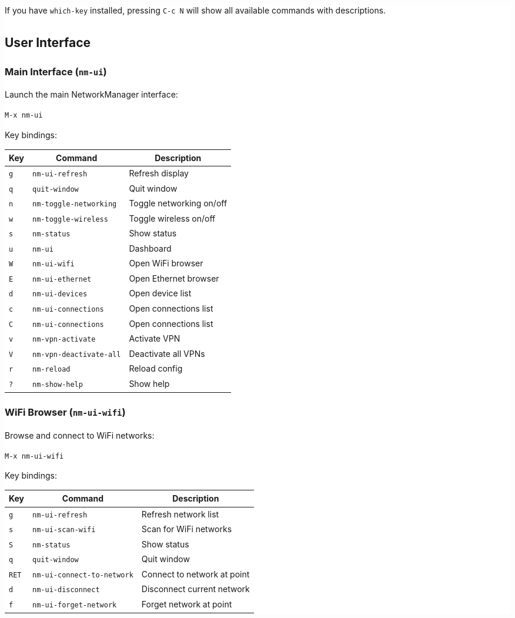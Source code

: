 If you have `which-key` installed, pressing `C-c N` will show all available commands with descriptions.

## User Interface

### Main Interface (`nm-ui`)

Launch the main NetworkManager interface:

```
M-x nm-ui
```

Key bindings:

| Key | Command                | Description              |
|-----|------------------------|--------------------------|
| `g` | `nm-ui-refresh`        | Refresh display          |
| `q` | `quit-window`          | Quit window              |
| `n` | `nm-toggle-networking` | Toggle networking on/off |
| `w` | `nm-toggle-wireless`   | Toggle wireless on/off   |
| `s` | `nm-status`            | Show status              |
| `u` | `nm-ui`                | Dashboard                |
| `W` | `nm-ui-wifi`           | Open WiFi browser        |
| `E` | `nm-ui-ethernet`       | Open Ethernet browser    |
| `d` | `nm-ui-devices`        | Open device list         |
| `c` | `nm-ui-connections`    | Open connections list    |
| `C` | `nm-ui-connections`    | Open connections list    |
| `v` | `nm-vpn-activate`      | Activate VPN             |
| `V` | `nm-vpn-deactivate-all`| Deactivate all VPNs      |
| `r` | `nm-reload`            | Reload config            |
| `?` | `nm-show-help`         | Show help                |

### WiFi Browser (`nm-ui-wifi`)

Browse and connect to WiFi networks:

```
M-x nm-ui-wifi
```

Key bindings:

| Key   | Command                    | Description                 |
|-------|----------------------------|-----------------------------|
| `g`   | `nm-ui-refresh`            | Refresh network list        |
| `s`   | `nm-ui-scan-wifi`          | Scan for WiFi networks      |
| `S`   | `nm-status`                | Show status                 |
| `q`   | `quit-window`              | Quit window                 |
| `RET` | `nm-ui-connect-to-network` | Connect to network at point |
| `d`   | `nm-ui-disconnect`         | Disconnect current network  |
| `f`   | `nm-ui-forget-network`     | Forget network at point     |